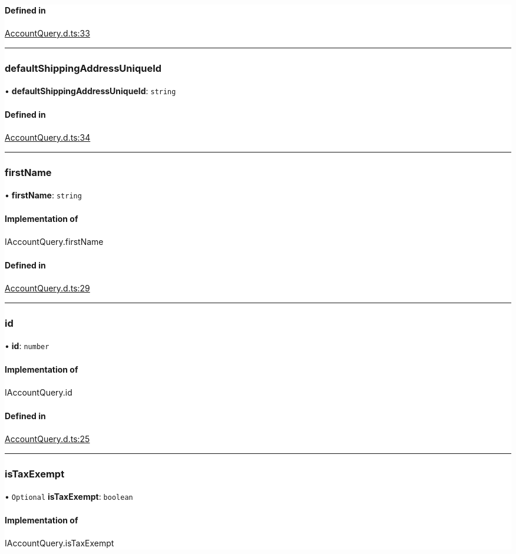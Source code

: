#### Defined in

[AccountQuery.d.ts:33](https://github.com/fluxpayments1/fluxpayments_api_ts/blob/2772c747e214a3cab637ab4d18a9d6944f43ee64/src/types/flux_types/AccountQuery.d.ts#L33)

___

### defaultShippingAddressUniqueId

• **defaultShippingAddressUniqueId**: `string`

#### Defined in

[AccountQuery.d.ts:34](https://github.com/fluxpayments1/fluxpayments_api_ts/blob/2772c747e214a3cab637ab4d18a9d6944f43ee64/src/types/flux_types/AccountQuery.d.ts#L34)

___

### firstName

• **firstName**: `string`

#### Implementation of

IAccountQuery.firstName

#### Defined in

[AccountQuery.d.ts:29](https://github.com/fluxpayments1/fluxpayments_api_ts/blob/2772c747e214a3cab637ab4d18a9d6944f43ee64/src/types/flux_types/AccountQuery.d.ts#L29)

___

### id

• **id**: `number`

#### Implementation of

IAccountQuery.id

#### Defined in

[AccountQuery.d.ts:25](https://github.com/fluxpayments1/fluxpayments_api_ts/blob/2772c747e214a3cab637ab4d18a9d6944f43ee64/src/types/flux_types/AccountQuery.d.ts#L25)

___

### isTaxExempt

• `Optional` **isTaxExempt**: `boolean`

#### Implementation of

IAccountQuery.isTaxExempt
